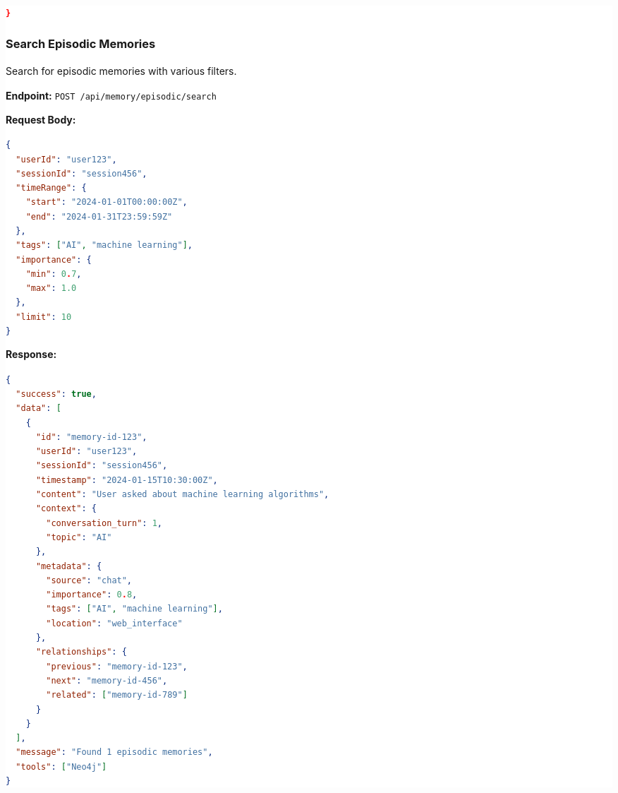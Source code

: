 ```json
}
```

### Search Episodic Memories

Search for episodic memories with various filters.

**Endpoint:** `POST /api/memory/episodic/search`

**Request Body:**
```json
{
  "userId": "user123",
  "sessionId": "session456",
  "timeRange": {
    "start": "2024-01-01T00:00:00Z",
    "end": "2024-01-31T23:59:59Z"
  },
  "tags": ["AI", "machine learning"],
  "importance": {
    "min": 0.7,
    "max": 1.0
  },
  "limit": 10
}
```

**Response:**
```json
{
  "success": true,
  "data": [
    {
      "id": "memory-id-123",
      "userId": "user123",
      "sessionId": "session456",
      "timestamp": "2024-01-15T10:30:00Z",
      "content": "User asked about machine learning algorithms",
      "context": {
        "conversation_turn": 1,
        "topic": "AI"
      },
      "metadata": {
        "source": "chat",
        "importance": 0.8,
        "tags": ["AI", "machine learning"],
        "location": "web_interface"
      },
      "relationships": {
        "previous": "memory-id-123",
        "next": "memory-id-456",
        "related": ["memory-id-789"]
      }
    }
  ],
  "message": "Found 1 episodic memories",
  "tools": ["Neo4j"]
}
```
